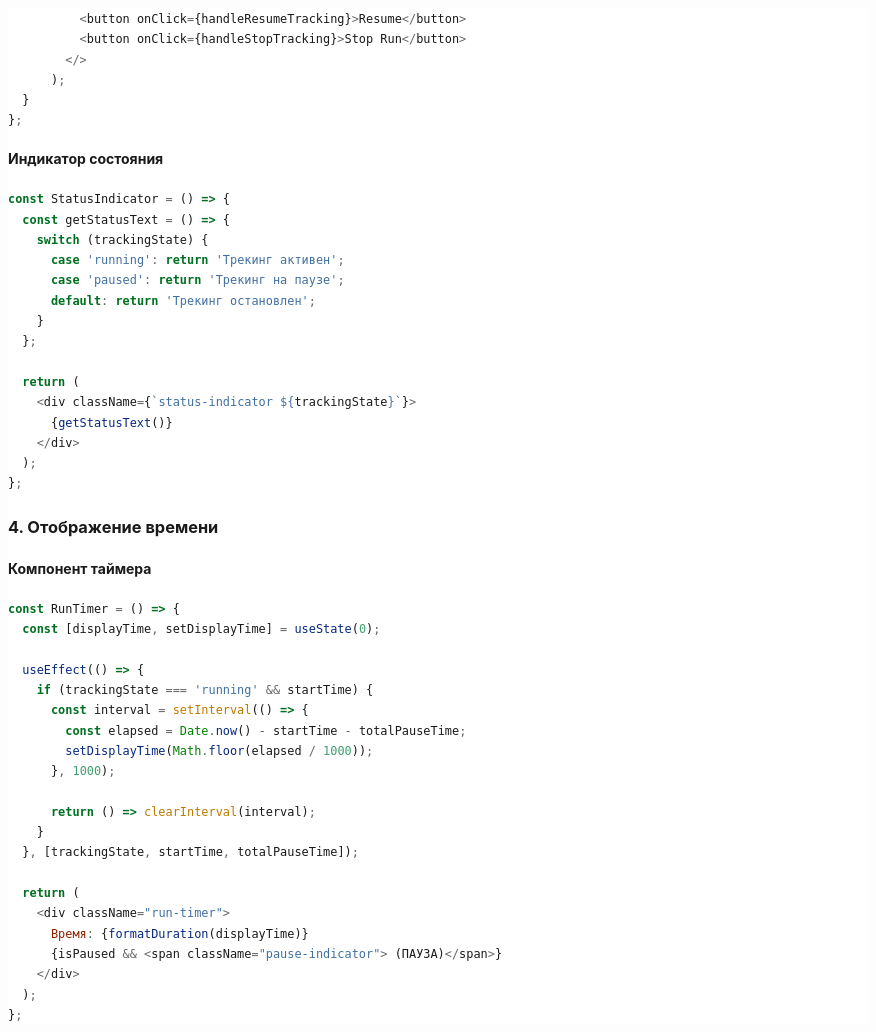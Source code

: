 ```javascript
          <button onClick={handleResumeTracking}>Resume</button>
          <button onClick={handleStopTracking}>Stop Run</button>
        </>
      );
  }
};
```

#### Индикатор состояния
```javascript
const StatusIndicator = () => {
  const getStatusText = () => {
    switch (trackingState) {
      case 'running': return 'Трекинг активен';
      case 'paused': return 'Трекинг на паузе';
      default: return 'Трекинг остановлен';
    }
  };
  
  return (
    <div className={`status-indicator ${trackingState}`}>
      {getStatusText()}
    </div>
  );
};
```

### 4. Отображение времени

#### Компонент таймера
```javascript
const RunTimer = () => {
  const [displayTime, setDisplayTime] = useState(0);
  
  useEffect(() => {
    if (trackingState === 'running' && startTime) {
      const interval = setInterval(() => {
        const elapsed = Date.now() - startTime - totalPauseTime;
        setDisplayTime(Math.floor(elapsed / 1000));
      }, 1000);
      
      return () => clearInterval(interval);
    }
  }, [trackingState, startTime, totalPauseTime]);
  
  return (
    <div className="run-timer">
      Время: {formatDuration(displayTime)}
      {isPaused && <span className="pause-indicator"> (ПАУЗА)</span>}
    </div>
  );
};
```
